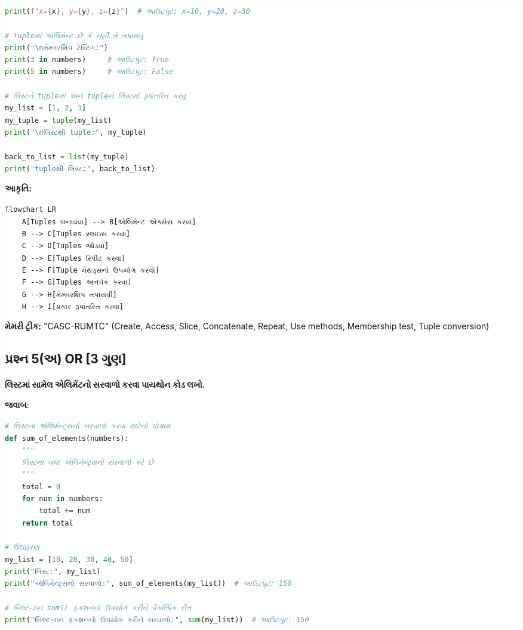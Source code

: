 ```python
print(f"x={x}, y={y}, z={z}")  # આઉટપુટ: x=10, y=20, z=30

# Tupleમાં એલિમેન્ટ છે કે નહીં તે તપાસવું
print("\nમેમ્બરશિપ ટેસ્ટિંગ:")
print(3 in numbers)     # આઉટપુટ: True
print(5 in numbers)     # આઉટપુટ: False

# લિસ્ટને tupleમાં અને tupleને લિસ્ટમાં રૂપાંતરિત કરવું
my_list = [1, 2, 3]
my_tuple = tuple(my_list)
print("\nલિસ્ટથી tuple:", my_tuple)

back_to_list = list(my_tuple)
print("tupleથી લિસ્ટ:", back_to_list)
```

**આકૃતિ:**

```mermaid
flowchart LR
    A[Tuples બનાવવા] --> B[એલિમેન્ટ એક્સેસ કરવા]
    B --> C[Tuples સ્લાઇસ કરવા]
    C --> D[Tuples જોડવા]
    D --> E[Tuples રિપીટ કરવા]
    E --> F[Tuple મેથડ્સનો ઉપયોગ કરવો]
    F --> G[Tuples અનપૅક કરવા]
    G --> H[મેમ્બરશિપ તપાસવી]
    H --> I[પ્રકાર રૂપાંતરિત કરવા]
```

**મેમરી ટ્રીક:** "CASC-RUMTC" (Create, Access, Slice, Concatenate, Repeat, Use methods, Membership test, Tuple conversion)

## પ્રશ્ન 5(અ) OR [3 ગુણ]

**લિસ્ટમાં સામેલ એલિમેંટનો સરવાળો કરવા પાયથોન કોડ લખો.**

**જવાબ**:

```python
# લિસ્ટના એલિમેન્ટ્સનો સરવાળો કરવા માટેનો પ્રોગ્રામ
def sum_of_elements(numbers):
    """
    લિસ્ટના બધા એલિમેન્ટ્સનો સરવાળો કરે છે
    """
    total = 0
    for num in numbers:
        total += num
    return total

# ઉદાહરણ
my_list = [10, 20, 30, 40, 50]
print("લિસ્ટ:", my_list)
print("એલિમેન્ટ્સનો સરવાળો:", sum_of_elements(my_list))  # આઉટપુટ: 150

# બિલ્ટ-ઇન sum() ફંકશનનો ઉપયોગ કરીને વૈકલ્પિક રીત
print("બિલ્ટ-ઇન ફંકશનનો ઉપયોગ કરીને સરવાળો:", sum(my_list))  # આઉટપુટ: 150
```
